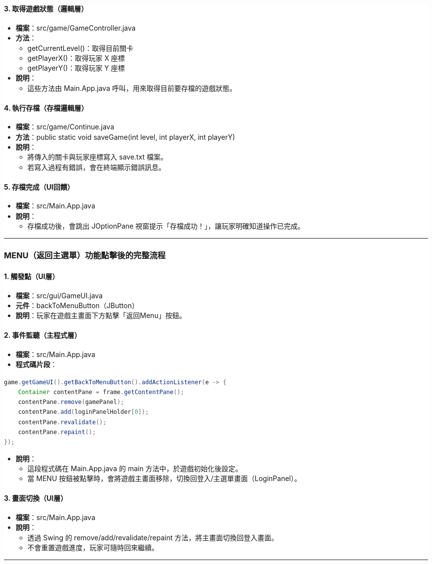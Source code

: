#### 3. 取得遊戲狀態（邏輯層）
- **檔案**：src/game/GameController.java
- **方法**：
  - getCurrentLevel()：取得目前關卡
  - getPlayerX()：取得玩家 X 座標
  - getPlayerY()：取得玩家 Y 座標
- **說明**：
  - 這些方法由 Main.App.java 呼叫，用來取得目前要存檔的遊戲狀態。

#### 4. 執行存檔（存檔邏輯層）
- **檔案**：src/game/Continue.java
- **方法**：public static void saveGame(int level, int playerX, int playerY)
- **說明**：
  - 將傳入的關卡與玩家座標寫入 save.txt 檔案。
  - 若寫入過程有錯誤，會在終端顯示錯誤訊息。

#### 5. 存檔完成（UI回饋）
- **檔案**：src/Main.App.java
- **說明**：
  - 存檔成功後，會跳出 JOptionPane 視窗提示「存檔成功！」，讓玩家明確知道操作已完成。

---

### MENU（返回主選單）功能點擊後的完整流程

#### 1. 觸發點（UI層）
- **檔案**：src/gui/GameUI.java
- **元件**：backToMenuButton（JButton）
- **說明**：玩家在遊戲主畫面下方點擊「返回Menu」按鈕。

#### 2. 事件監聽（主程式層）
- **檔案**：src/Main.App.java
- **程式碼片段**：
```java
game.getGameUI().getBackToMenuButton().addActionListener(e -> {
    Container contentPane = frame.getContentPane();
    contentPane.remove(gamePanel);
    contentPane.add(loginPanelHolder[0]);
    contentPane.revalidate();
    contentPane.repaint();
});
```
- **說明**：
  - 這段程式碼在 Main.App.java 的 main 方法中，於遊戲初始化後設定。
  - 當 MENU 按鈕被點擊時，會將遊戲主畫面移除，切換回登入/主選單畫面（LoginPanel）。

#### 3. 畫面切換（UI層）
- **檔案**：src/Main.App.java
- **說明**：
  - 透過 Swing 的 remove/add/revalidate/repaint 方法，將主畫面切換回登入畫面。
  - 不會重置遊戲進度，玩家可隨時回來繼續。

---